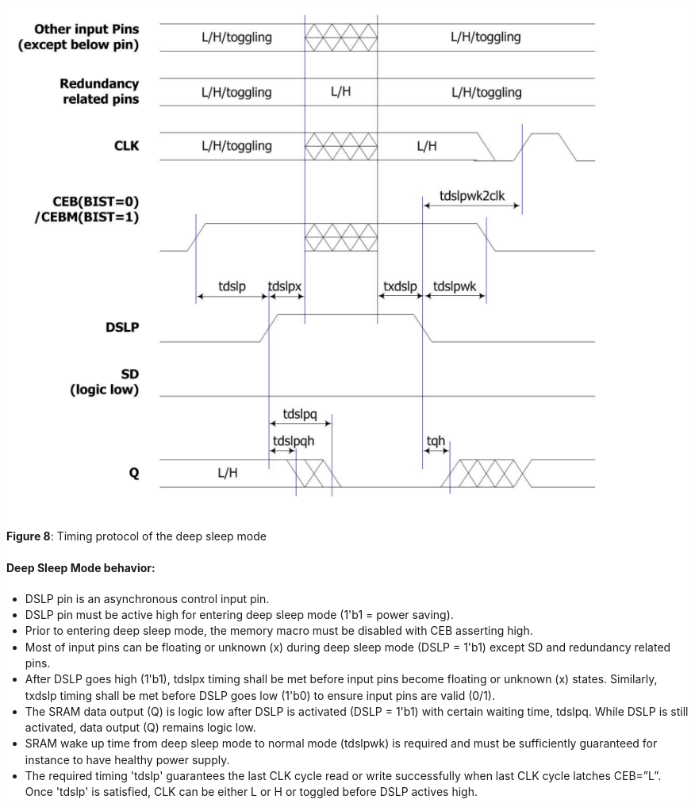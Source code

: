 <img src="img/sram_20.png" alt="sram_20" width="800">

**Figure 8**: Timing protocol of the deep sleep mode  

#### Deep Sleep Mode behavior:
- DSLP pin is an asynchronous control input pin.  
- DSLP pin must be active high for entering deep sleep mode (1'b1 = power saving).  
- Prior to entering deep sleep mode, the memory macro must be disabled with CEB asserting high.
- Most of input pins can be floating or unknown (x) during deep sleep mode (DSLP = 1'b1) except SD and redundancy related pins.  
- After DSLP goes high (1'b1), tdslpx timing shall be met before input pins become floating or unknown (x) states. Similarly, txdslp timing shall be met before DSLP goes low (1'b0) to ensure input pins are valid (0/1).  
- The SRAM data output (Q) is logic low after DSLP is activated (DSLP = 1'b1) with certain waiting time, tdslpq. While DSLP is still activated, data output (Q) remains logic low.  
- SRAM wake up time from deep sleep mode to normal mode (tdslpwk) is required and must be sufficiently guaranteed for instance to have healthy power supply.  
- The required timing 'tdslp' guarantees the last CLK cycle read or write successfully when last CLK cycle latches CEB=”L”. Once 'tdslp' is satisfied, CLK can be either L or H or toggled before DSLP actives high.  
